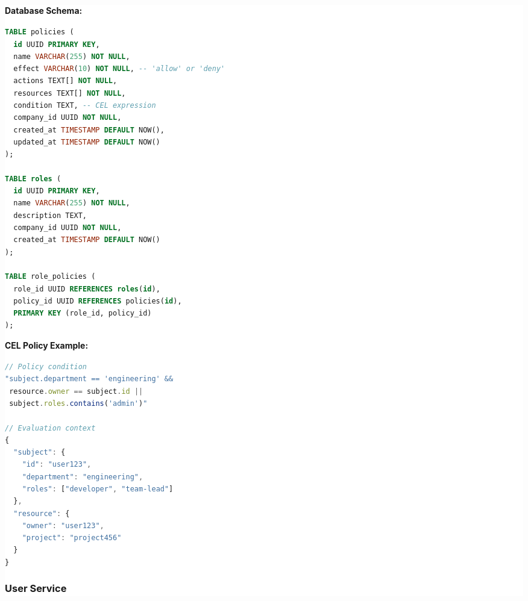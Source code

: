 
**Database Schema:**
```sql
TABLE policies (
  id UUID PRIMARY KEY,
  name VARCHAR(255) NOT NULL,
  effect VARCHAR(10) NOT NULL, -- 'allow' or 'deny'
  actions TEXT[] NOT NULL,
  resources TEXT[] NOT NULL,
  condition TEXT, -- CEL expression
  company_id UUID NOT NULL,
  created_at TIMESTAMP DEFAULT NOW(),
  updated_at TIMESTAMP DEFAULT NOW()
);

TABLE roles (
  id UUID PRIMARY KEY,
  name VARCHAR(255) NOT NULL,
  description TEXT,
  company_id UUID NOT NULL,
  created_at TIMESTAMP DEFAULT NOW()
);

TABLE role_policies (
  role_id UUID REFERENCES roles(id),
  policy_id UUID REFERENCES policies(id),
  PRIMARY KEY (role_id, policy_id)
);
```

**CEL Policy Example:**
```javascript
// Policy condition
"subject.department == 'engineering' &&
 resource.owner == subject.id ||
 subject.roles.contains('admin')"

// Evaluation context
{
  "subject": {
    "id": "user123",
    "department": "engineering",
    "roles": ["developer", "team-lead"]
  },
  "resource": {
    "owner": "user123",
    "project": "project456"
  }
}
```

### User Service
